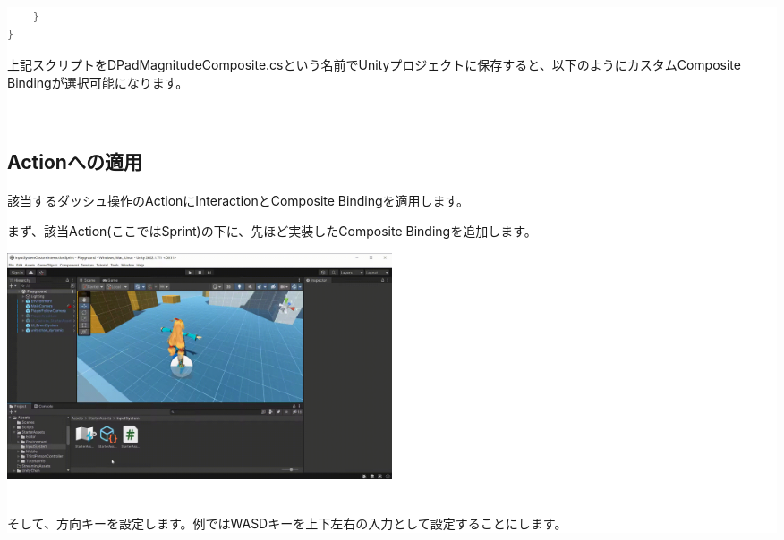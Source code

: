 ```cs:DPadMagnitudeComposite.cs
    }
}

```
上記スクリプトをDPadMagnitudeComposite.csという名前でUnityプロジェクトに保存すると、以下のようにカスタムComposite Bindingが選択可能になります。


<img src="images/8/8_4/unity-input-system-custom-interaction-sprint-4.png.avif" width="50%" alt="" title="">

<br>


## Actionへの適用
該当するダッシュ操作のActionにInteractionとComposite Bindingを適用します。

まず、該当Action(ここではSprint)の下に、先ほど実装したComposite Bindingを追加します。

<img src="images/8/8_4/unity-input-system-custom-interaction-sprint-m2.mp4.gif" width="50%" alt="" title="">

<br>

<br>

そして、方向キーを設定します。例ではWASDキーを上下左右の入力として設定することにします。
